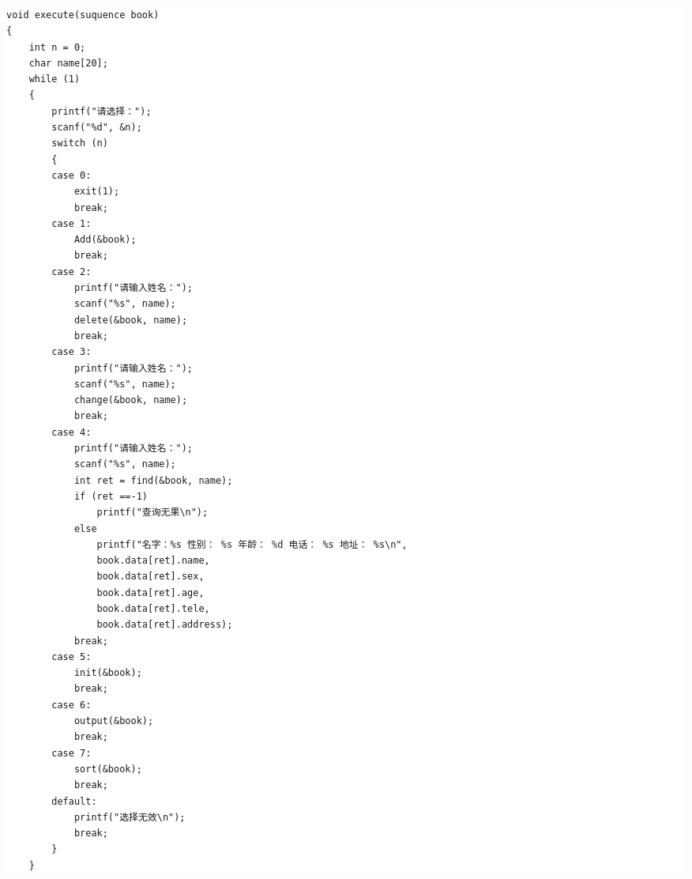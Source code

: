       
      
    void execute(suquence book)  
    {  
        int n = 0;  
        char name[20];  
        while (1)  
        {  
            printf("请选择：");  
            scanf("%d", &n);  
            switch (n)  
            {  
            case 0:  
                exit(1);  
                break;  
            case 1:  
                Add(&book);  
                break;  
            case 2:  
                printf("请输入姓名：");  
                scanf("%s", name);  
                delete(&book, name);  
                break;  
            case 3:  
                printf("请输入姓名：");  
                scanf("%s", name);  
                change(&book, name);  
                break;  
            case 4:  
                printf("请输入姓名：");  
                scanf("%s", name);  
                int ret = find(&book, name);  
                if (ret ==-1)  
                    printf("查询无果\n");  
                else  
                    printf("名字：%s 性别： %s 年龄： %d 电话： %s 地址： %s\n",  
                    book.data[ret].name,  
                    book.data[ret].sex,  
                    book.data[ret].age,  
                    book.data[ret].tele,  
                    book.data[ret].address);  
                break;  
            case 5:  
                init(&book);  
                break;  
            case 6:  
                output(&book);  
                break;  
            case 7:  
                sort(&book);  
                break;  
            default:  
                printf("选择无效\n");  
                break;  
            }  
        }  
          